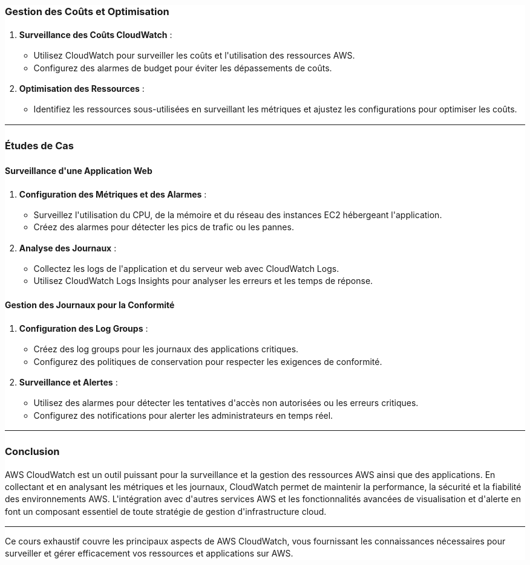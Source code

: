 ### Gestion des Coûts et Optimisation

1. **Surveillance des Coûts CloudWatch** :
   - Utilisez CloudWatch pour surveiller les coûts et l'utilisation des ressources AWS.
   - Configurez des alarmes de budget pour éviter les dépassements de coûts.

2. **Optimisation des Ressources** :
   - Identifiez les ressources sous-utilisées en surveillant les métriques et ajustez les configurations pour optimiser les coûts.

---

### Études de Cas

#### Surveillance d'une Application Web

1. **Configuration des Métriques et des Alarmes** :
   - Surveillez l'utilisation du CPU, de la mémoire et du réseau des instances EC2 hébergeant l'application.
   - Créez des alarmes pour détecter les pics de trafic ou les pannes.

2. **Analyse des Journaux** :
   - Collectez les logs de l'application et du serveur web avec CloudWatch Logs.
   - Utilisez CloudWatch Logs Insights pour analyser les erreurs et les temps de réponse.

#### Gestion des Journaux pour la Conformité

1. **Configuration des Log Groups** :
   - Créez des log groups pour les journaux des applications critiques.
   - Configurez des politiques de conservation pour respecter les exigences de conformité.

2. **Surveillance et Alertes** :
   - Utilisez des alarmes pour détecter les tentatives d'accès non autorisées ou les erreurs critiques.
   - Configurez des notifications pour alerter les administrateurs en temps réel.

---

### Conclusion

AWS CloudWatch est un outil puissant pour la surveillance et la gestion des ressources AWS ainsi que des applications. En collectant et en analysant les métriques et les journaux, CloudWatch permet de maintenir la performance, la sécurité et la fiabilité des environnements AWS. L'intégration avec d'autres services AWS et les fonctionnalités avancées de visualisation et d'alerte en font un composant essentiel de toute stratégie de gestion d'infrastructure cloud.

---

Ce cours exhaustif couvre les principaux aspects de AWS CloudWatch, vous fournissant les connaissances nécessaires pour surveiller et gérer efficacement vos ressources et applications sur AWS.
